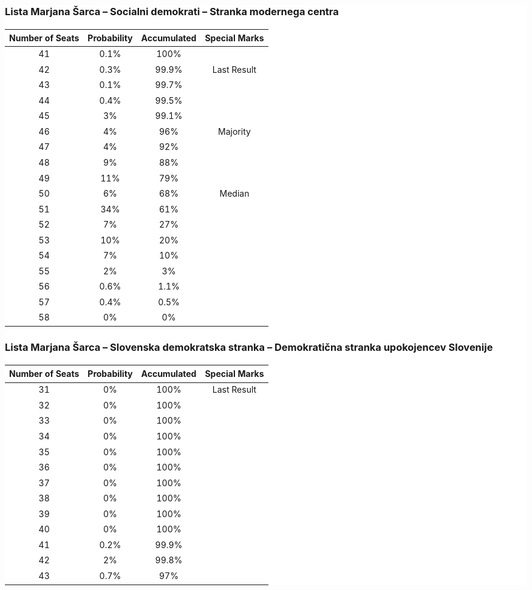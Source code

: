 ### Lista Marjana Šarca – Socialni demokrati – Stranka modernega centra

| Number of Seats | Probability | Accumulated | Special Marks |
|:---------------:|:-----------:|:-----------:|:-------------:|
| 41 | 0.1% | 100% |  |
| 42 | 0.3% | 99.9% | Last Result |
| 43 | 0.1% | 99.7% |  |
| 44 | 0.4% | 99.5% |  |
| 45 | 3% | 99.1% |  |
| 46 | 4% | 96% | Majority |
| 47 | 4% | 92% |  |
| 48 | 9% | 88% |  |
| 49 | 11% | 79% |  |
| 50 | 6% | 68% | Median |
| 51 | 34% | 61% |  |
| 52 | 7% | 27% |  |
| 53 | 10% | 20% |  |
| 54 | 7% | 10% |  |
| 55 | 2% | 3% |  |
| 56 | 0.6% | 1.1% |  |
| 57 | 0.4% | 0.5% |  |
| 58 | 0% | 0% |  |

### Lista Marjana Šarca – Slovenska demokratska stranka – Demokratična stranka upokojencev Slovenije

| Number of Seats | Probability | Accumulated | Special Marks |
|:---------------:|:-----------:|:-----------:|:-------------:|
| 31 | 0% | 100% | Last Result |
| 32 | 0% | 100% |  |
| 33 | 0% | 100% |  |
| 34 | 0% | 100% |  |
| 35 | 0% | 100% |  |
| 36 | 0% | 100% |  |
| 37 | 0% | 100% |  |
| 38 | 0% | 100% |  |
| 39 | 0% | 100% |  |
| 40 | 0% | 100% |  |
| 41 | 0.2% | 99.9% |  |
| 42 | 2% | 99.8% |  |
| 43 | 0.7% | 97% |  |